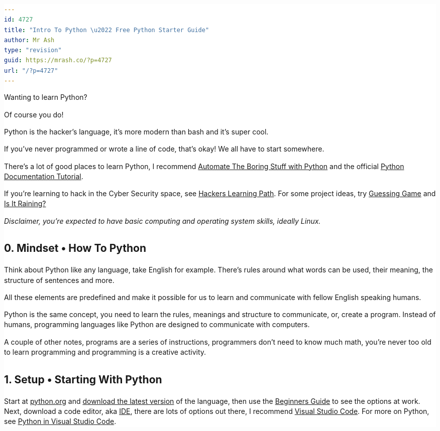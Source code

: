 ```yaml
---
id: 4727
title: "Intro To Python \u2022 Free Python Starter Guide"
author: Mr Ash
type: "revision"
guid: https://mrash.co/?p=4727
url: "/?p=4727"
---
```


<iframe frameborder="0" height="102px" loading="lazy" scrolling="no" src="https://anchor.fm/mrashleyball/embed/episodes/Intro-To-Python--Free-Python-Starter-Guide-e18hhsb" width="400px"></iframe>Wanting to learn Python?

Of course you do!

Python is the hacker’s language, it’s more modern than bash and it’s super cool.

If you’ve never programmed or wrote a line of code, that’s okay! We all have to start somewhere.

There’s a lot of good places to learn Python, I recommend [Automate The Boring Stuff with Python](https://automatetheboringstuff.com/) and the official [Python Documentation Tutorial](https://docs.python.org/3/tutorial/).

If you’re learning to hack in the Cyber Security space, see [Hackers Learning Path](https://mrash.co/learning-path-for-beginner-hacker/). For some project ideas, try [Guessing Game](https://mrash.co/beginner-python-project-guessing-game/) and [Is It Raining?](https://mrash.co/basic-python-project-is-it-raining/)

*Disclaimer, you’re expected to have basic computing and operating system skills, ideally Linux.*

## 0. Mindset • How To Python

Think about Python like any language, take English for example. There’s rules around what words can be used, their meaning, the structure of sentences and more.

All these elements are predefined and make it possible for us to learn and communicate with fellow English speaking humans.

Python is the same concept, you need to learn the rules, meanings and structure to communicate, or, create a program. Instead of humans, programming languages like Python are designed to communicate with computers.

A couple of other notes, programs are a series of instructions, programmers don’t need to know much math, you’re never too old to learn programming and programming is a creative activity.

## 1. Setup • Starting With Python

Start at [python.org](http://python.org) and [download the latest version](https://www.python.org/downloads/) of the language, then use the [Beginners Guide](https://wiki.python.org/moin/BeginnersGuide) to see the options at work. Next, download a code editor, aka [IDE](https://en.wikipedia.org/wiki/Integrated_development_environment), there are lots of options out there, I recommend [Visual Studio Code](https://code.visualstudio.com/). For more on Python, see [Python in Visual Studio Code](https://code.visualstudio.com/docs/languages/python#_run-python-code).
